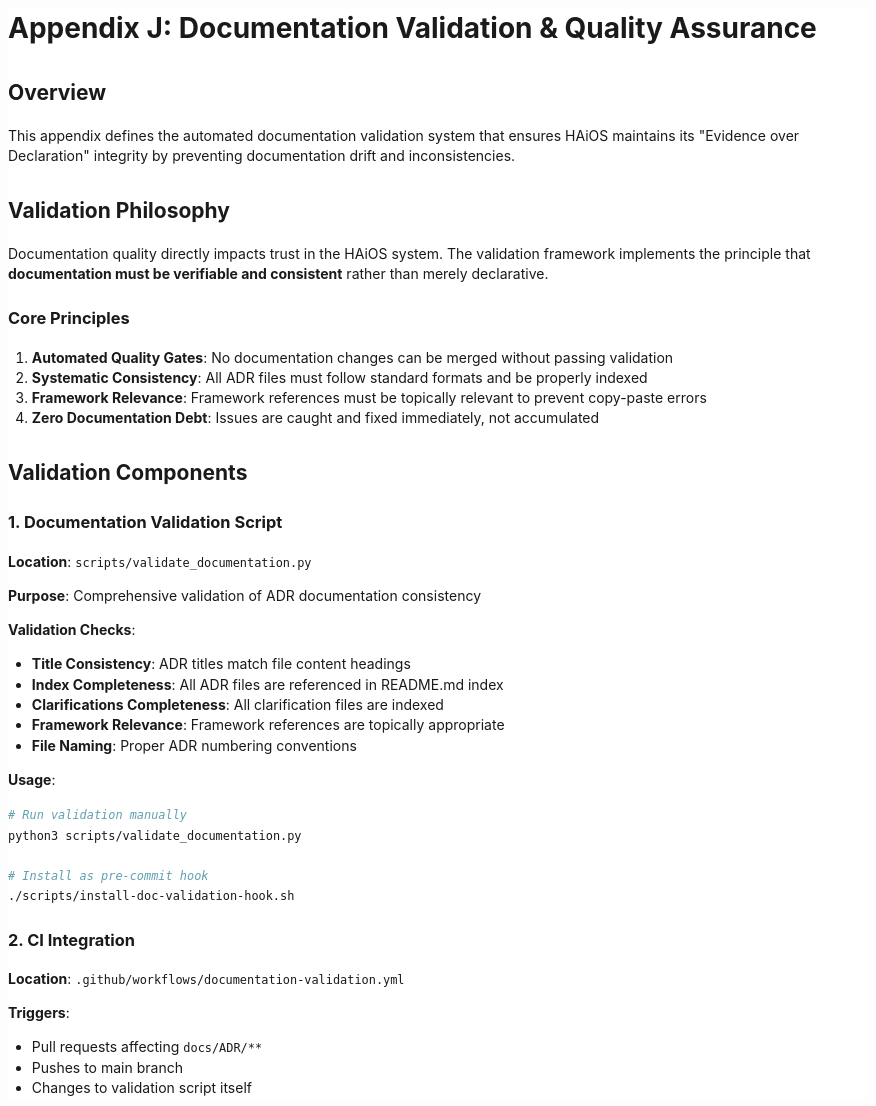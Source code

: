 # Appendix J: Documentation Validation & Quality Assurance

## Overview

This appendix defines the automated documentation validation system that ensures HAiOS maintains its "Evidence over Declaration" integrity by preventing documentation drift and inconsistencies.

## Validation Philosophy

Documentation quality directly impacts trust in the HAiOS system. The validation framework implements the principle that **documentation must be verifiable and consistent** rather than merely declarative.

### Core Principles

1. **Automated Quality Gates**: No documentation changes can be merged without passing validation
2. **Systematic Consistency**: All ADR files must follow standard formats and be properly indexed
3. **Framework Relevance**: Framework references must be topically relevant to prevent copy-paste errors
4. **Zero Documentation Debt**: Issues are caught and fixed immediately, not accumulated

## Validation Components

### 1. Documentation Validation Script

**Location**: `scripts/validate_documentation.py`

**Purpose**: Comprehensive validation of ADR documentation consistency

**Validation Checks**:
- **Title Consistency**: ADR titles match file content headings
- **Index Completeness**: All ADR files are referenced in README.md index
- **Clarifications Completeness**: All clarification files are indexed
- **Framework Relevance**: Framework references are topically appropriate
- **File Naming**: Proper ADR numbering conventions

**Usage**:
```bash
# Run validation manually
python3 scripts/validate_documentation.py

# Install as pre-commit hook
./scripts/install-doc-validation-hook.sh
```

### 2. CI Integration

**Location**: `.github/workflows/documentation-validation.yml`

**Triggers**:
- Pull requests affecting `docs/ADR/**`
- Pushes to main branch
- Changes to validation script itself
